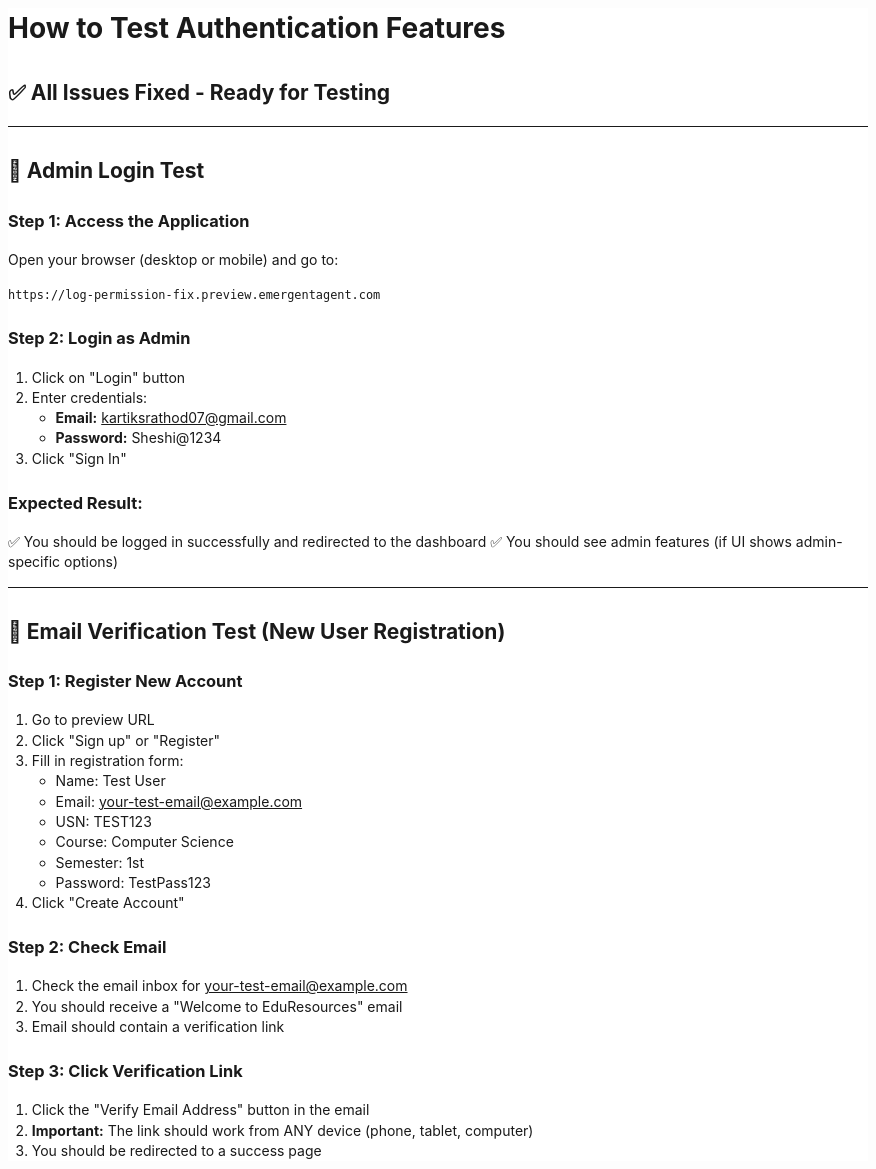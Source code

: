 # How to Test Authentication Features

## ✅ All Issues Fixed - Ready for Testing

---

## 🔐 Admin Login Test

### Step 1: Access the Application
Open your browser (desktop or mobile) and go to:
```
https://log-permission-fix.preview.emergentagent.com
```

### Step 2: Login as Admin
1. Click on "Login" button
2. Enter credentials:
   - **Email:** kartiksrathod07@gmail.com
   - **Password:** Sheshi@1234
3. Click "Sign In"

### Expected Result:
✅ You should be logged in successfully and redirected to the dashboard
✅ You should see admin features (if UI shows admin-specific options)

---

## 📧 Email Verification Test (New User Registration)

### Step 1: Register New Account
1. Go to preview URL
2. Click "Sign up" or "Register"
3. Fill in registration form:
   - Name: Test User
   - Email: your-test-email@example.com
   - USN: TEST123
   - Course: Computer Science
   - Semester: 1st
   - Password: TestPass123
4. Click "Create Account"

### Step 2: Check Email
1. Check the email inbox for your-test-email@example.com
2. You should receive a "Welcome to EduResources" email
3. Email should contain a verification link

### Step 3: Click Verification Link
1. Click the "Verify Email Address" button in the email
2. **Important:** The link should work from ANY device (phone, tablet, computer)
3. You should be redirected to a success page
